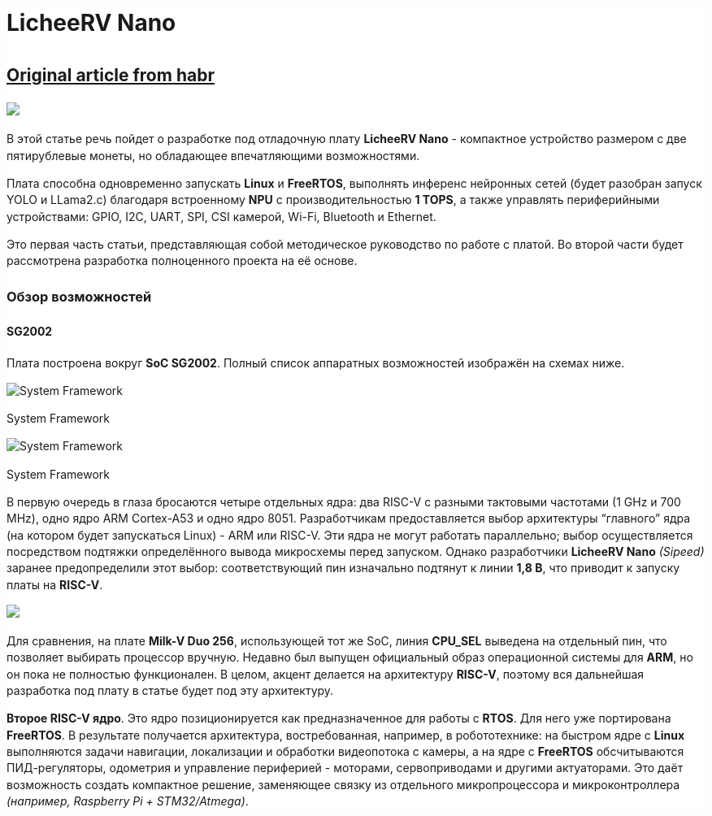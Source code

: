 # LicheeRV Nano

## [Original article from habr](https://habr.com/ru/articles/880230/)

![](https://habrastorage.org/r/w780q1/getpro/habr/upload_files/8c5/eb9/020/8c5eb9020756b4b998303dde23b823b2.jpg)

В этой статье речь пойдет о разработке под отладочную плату **LicheeRV Nano** - компактное устройство размером с две пятирублевые монеты, но обладающее впечатляющими возможностями.

Плата способна одновременно запускать **Linux** и **FreeRTOS**, выполнять инференс нейронных сетей (будет разобран запуск YOLO и LLama2.c) благодаря встроенному **NPU** с производительностью **1 TOPS**, а также управлять периферийными устройствами: GPIO, I2C, UART, SPI, CSI камерой, Wi-Fi, Bluetooth и Ethernet.

Это первая часть статьи, представляющая собой методическое руководство по работе с платой. Во второй части будет рассмотрена разработка полноценного проекта на её основе.

### Обзор возможностей

#### SG2002

Плата построена вокруг **SoC SG2002**. Полный список аппаратных возможностей изображён на схемах ниже.

![System Framework](https://habrastorage.org/r/w1560/getpro/habr/upload_files/02a/13e/d8a/02a13ed8a4aaa8d78758e04823f52cd6.png "System Framework")

System Framework

![System Framework](https://habrastorage.org/r/w1560/getpro/habr/upload_files/2aa/bc3/057/2aabc3057aef0e0ed489bf5c8aa70730.png "System Framework")

System Framework

В первую очередь в глаза бросаются четыре отдельных ядра: два RISC-V с разными тактовыми частотами (1 GHz и 700 MHz), одно ядро ARM Cortex-A53 и одно ядро 8051. Разработчикам предоставляется выбор архитектуры “главного” ядра (на котором будет запускаться Linux) - ARM или RISC-V. Эти ядра не могут работать параллельно; выбор осуществляется посредством подтяжки определённого вывода микросхемы перед запуском. Однако разработчики **LicheeRV Nano** *(Sipeed)* заранее предопределили этот выбор: соответствующий пин изначально подтянут к линии **1,8 В**, что приводит к запуску платы на **RISC-V**.

![](https://habrastorage.org/r/w1560/getpro/habr/upload_files/bfa/4ef/44e/bfa4ef44e07c641a52040e5991f29540.png)

Для сравнения, на плате **Milk-V Duo 256**, использующей тот же SoC, линия **CPU\_SEL** выведена на отдельный пин, что позволяет выбирать процессор вручную. Недавно был выпущен официальный образ операционной системы для **ARM**, но он пока не полностью функционален. В целом, акцент делается на архитектуру **RISC-V**, поэтому вся дальнейшая разработка под плату в статье будет под эту архитектуру.

**Второе RISC-V ядро**. Это ядро позиционируется как предназначенное для работы с **RTOS**. Для него уже портирована **FreeRTOS**. В результате получается архитектура, востребованная, например, в робототехнике: на быстром ядре с **Linux** выполняются задачи навигации, локализации и обработки видеопотока с камеры, а на ядре с **FreeRTOS** обсчитываются ПИД-регуляторы, одометрия и управление периферией - моторами, сервоприводами и другими актуаторами. Это даёт возможность создать компактное решение, заменяющее связку из отдельного микропроцессора и микроконтроллера *(например, Raspberry Pi + STM32/Atmega)*.
